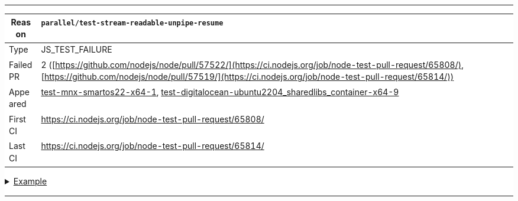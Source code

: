 -------

| Reason | <code>parallel/test-stream-readable-unpipe-resume</code> |
| - | :- |
| Type | JS_TEST_FAILURE |
| Failed PR | 2 ([https://github.com/nodejs/node/pull/57522/](https://ci.nodejs.org/job/node-test-pull-request/65808/), [https://github.com/nodejs/node/pull/57519/](https://ci.nodejs.org/job/node-test-pull-request/65814/)) |
| Appeared | [test-mnx-smartos22-x64-1](https://ci.nodejs.org/job/node-test-commit-smartos/nodes=smartos22-x64/59787/console), [test-digitalocean-ubuntu2204_sharedlibs_container-x64-9](https://ci.nodejs.org/job/node-test-commit-linux-containered/nodes=ubuntu2204_sharedlibs_withoutssl_x64/49617/console) |
| First CI | https://ci.nodejs.org/job/node-test-pull-request/65808/ |
| Last CI | https://ci.nodejs.org/job/node-test-pull-request/65814/ |

<details><summary><a href="https://ci.nodejs.org/job/node-test-commit-smartos/nodes=smartos22-x64/59787/console">Example</a></summary></details>

-------

